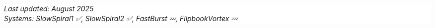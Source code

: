 
*Last updated: August 2025*  
*Systems: SlowSpiral1 ✅, SlowSpiral2 ✅, FastBurst 💤, FlipbookVortex 💤*